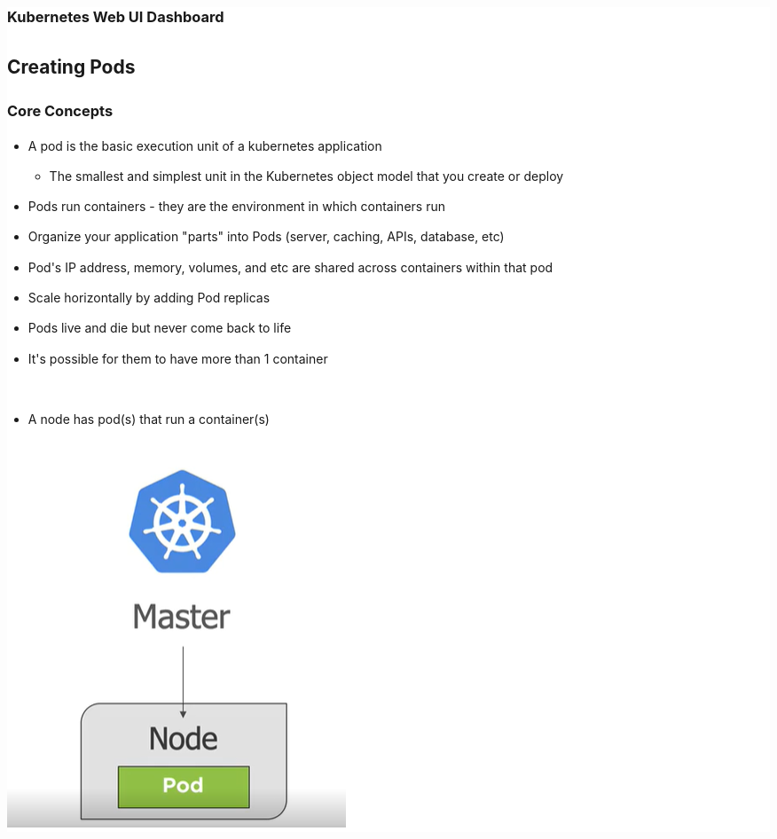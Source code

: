 ### Kubernetes Web UI Dashboard


## Creating Pods

### Core Concepts

- A pod is the basic execution unit of a kubernetes application
    - The smallest and simplest unit in the Kubernetes object model that you create or deploy

- Pods run containers - they are the environment in which containers run
- Organize your application "parts" into Pods (server, caching, APIs, database, etc)
- Pod's IP address, memory, volumes, and etc are shared across containers within that pod
- Scale horizontally by adding Pod replicas
- Pods live and die but never come back to life
- It's possible for them to have more than 1 container

<br>

- A node has pod(s) that run a container(s)

![](./images/7.png)

